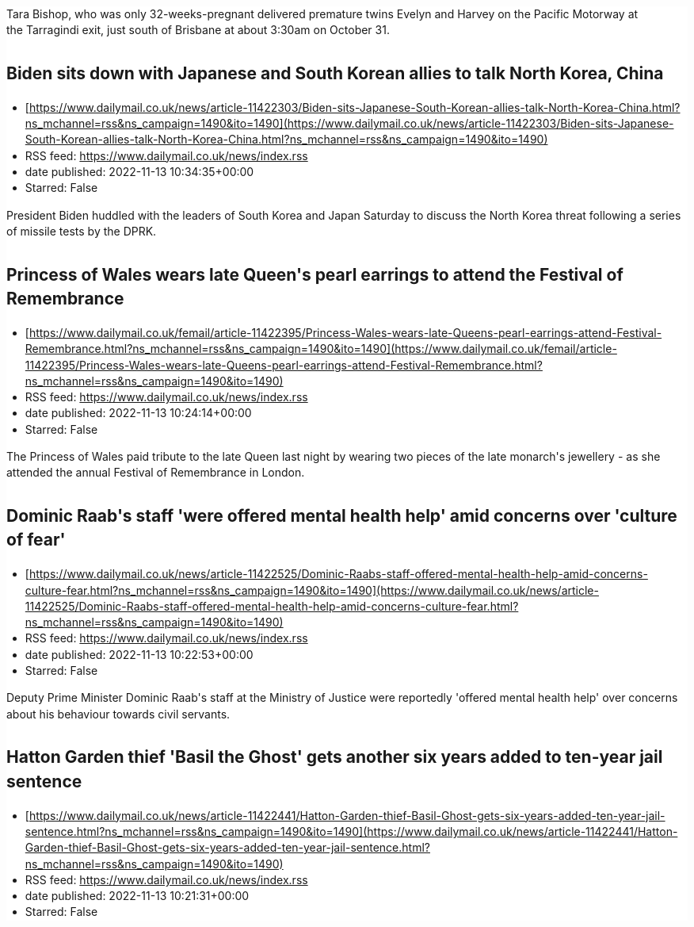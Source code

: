 Tara Bishop, who was only 32-weeks-pregnant delivered premature twins Evelyn and Harvey on the Pacific Motorway  at the Tarragindi exit, just south of Brisbane at about 3:30am on October 31.

## Biden sits down with Japanese and South Korean allies to talk North Korea, China
 - [https://www.dailymail.co.uk/news/article-11422303/Biden-sits-Japanese-South-Korean-allies-talk-North-Korea-China.html?ns_mchannel=rss&ns_campaign=1490&ito=1490](https://www.dailymail.co.uk/news/article-11422303/Biden-sits-Japanese-South-Korean-allies-talk-North-Korea-China.html?ns_mchannel=rss&ns_campaign=1490&ito=1490)
 - RSS feed: https://www.dailymail.co.uk/news/index.rss
 - date published: 2022-11-13 10:34:35+00:00
 - Starred: False

President Biden huddled with the leaders of South Korea and Japan Saturday to discuss the North Korea threat following a series of missile tests by the DPRK.

## Princess of Wales wears late Queen's pearl earrings to attend the Festival of Remembrance
 - [https://www.dailymail.co.uk/femail/article-11422395/Princess-Wales-wears-late-Queens-pearl-earrings-attend-Festival-Remembrance.html?ns_mchannel=rss&ns_campaign=1490&ito=1490](https://www.dailymail.co.uk/femail/article-11422395/Princess-Wales-wears-late-Queens-pearl-earrings-attend-Festival-Remembrance.html?ns_mchannel=rss&ns_campaign=1490&ito=1490)
 - RSS feed: https://www.dailymail.co.uk/news/index.rss
 - date published: 2022-11-13 10:24:14+00:00
 - Starred: False

The Princess of Wales paid tribute to the late Queen last night by wearing two pieces of the late monarch's jewellery - as she attended the annual Festival of Remembrance in London.

## Dominic Raab's staff 'were offered mental health help' amid concerns over 'culture of fear'
 - [https://www.dailymail.co.uk/news/article-11422525/Dominic-Raabs-staff-offered-mental-health-help-amid-concerns-culture-fear.html?ns_mchannel=rss&ns_campaign=1490&ito=1490](https://www.dailymail.co.uk/news/article-11422525/Dominic-Raabs-staff-offered-mental-health-help-amid-concerns-culture-fear.html?ns_mchannel=rss&ns_campaign=1490&ito=1490)
 - RSS feed: https://www.dailymail.co.uk/news/index.rss
 - date published: 2022-11-13 10:22:53+00:00
 - Starred: False

Deputy Prime Minister Dominic Raab's staff at the Ministry of Justice were reportedly 'offered mental health help' over concerns about his behaviour towards civil servants.

## Hatton Garden thief 'Basil the Ghost' gets another six years added to ten-year jail sentence
 - [https://www.dailymail.co.uk/news/article-11422441/Hatton-Garden-thief-Basil-Ghost-gets-six-years-added-ten-year-jail-sentence.html?ns_mchannel=rss&ns_campaign=1490&ito=1490](https://www.dailymail.co.uk/news/article-11422441/Hatton-Garden-thief-Basil-Ghost-gets-six-years-added-ten-year-jail-sentence.html?ns_mchannel=rss&ns_campaign=1490&ito=1490)
 - RSS feed: https://www.dailymail.co.uk/news/index.rss
 - date published: 2022-11-13 10:21:31+00:00
 - Starred: False
